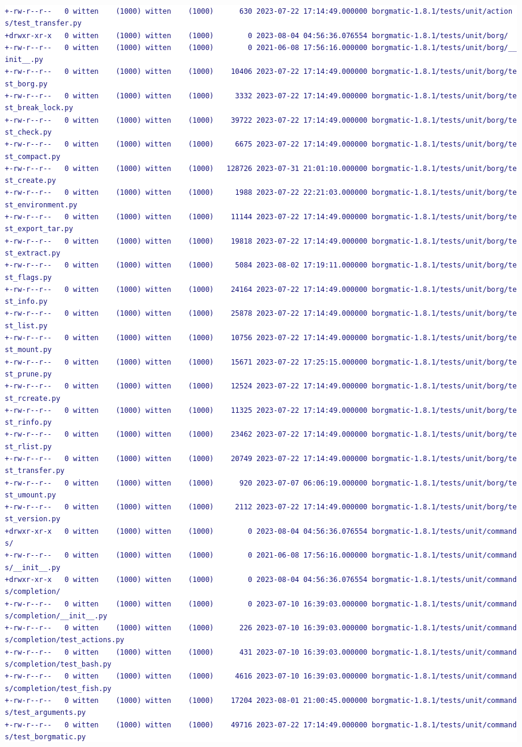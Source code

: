 ```diff
+-rw-r--r--   0 witten    (1000) witten    (1000)      630 2023-07-22 17:14:49.000000 borgmatic-1.8.1/tests/unit/actions/test_transfer.py
+drwxr-xr-x   0 witten    (1000) witten    (1000)        0 2023-08-04 04:56:36.076554 borgmatic-1.8.1/tests/unit/borg/
+-rw-r--r--   0 witten    (1000) witten    (1000)        0 2021-06-08 17:56:16.000000 borgmatic-1.8.1/tests/unit/borg/__init__.py
+-rw-r--r--   0 witten    (1000) witten    (1000)    10406 2023-07-22 17:14:49.000000 borgmatic-1.8.1/tests/unit/borg/test_borg.py
+-rw-r--r--   0 witten    (1000) witten    (1000)     3332 2023-07-22 17:14:49.000000 borgmatic-1.8.1/tests/unit/borg/test_break_lock.py
+-rw-r--r--   0 witten    (1000) witten    (1000)    39722 2023-07-22 17:14:49.000000 borgmatic-1.8.1/tests/unit/borg/test_check.py
+-rw-r--r--   0 witten    (1000) witten    (1000)     6675 2023-07-22 17:14:49.000000 borgmatic-1.8.1/tests/unit/borg/test_compact.py
+-rw-r--r--   0 witten    (1000) witten    (1000)   128726 2023-07-31 21:01:10.000000 borgmatic-1.8.1/tests/unit/borg/test_create.py
+-rw-r--r--   0 witten    (1000) witten    (1000)     1988 2023-07-22 22:21:03.000000 borgmatic-1.8.1/tests/unit/borg/test_environment.py
+-rw-r--r--   0 witten    (1000) witten    (1000)    11144 2023-07-22 17:14:49.000000 borgmatic-1.8.1/tests/unit/borg/test_export_tar.py
+-rw-r--r--   0 witten    (1000) witten    (1000)    19818 2023-07-22 17:14:49.000000 borgmatic-1.8.1/tests/unit/borg/test_extract.py
+-rw-r--r--   0 witten    (1000) witten    (1000)     5084 2023-08-02 17:19:11.000000 borgmatic-1.8.1/tests/unit/borg/test_flags.py
+-rw-r--r--   0 witten    (1000) witten    (1000)    24164 2023-07-22 17:14:49.000000 borgmatic-1.8.1/tests/unit/borg/test_info.py
+-rw-r--r--   0 witten    (1000) witten    (1000)    25878 2023-07-22 17:14:49.000000 borgmatic-1.8.1/tests/unit/borg/test_list.py
+-rw-r--r--   0 witten    (1000) witten    (1000)    10756 2023-07-22 17:14:49.000000 borgmatic-1.8.1/tests/unit/borg/test_mount.py
+-rw-r--r--   0 witten    (1000) witten    (1000)    15671 2023-07-22 17:25:15.000000 borgmatic-1.8.1/tests/unit/borg/test_prune.py
+-rw-r--r--   0 witten    (1000) witten    (1000)    12524 2023-07-22 17:14:49.000000 borgmatic-1.8.1/tests/unit/borg/test_rcreate.py
+-rw-r--r--   0 witten    (1000) witten    (1000)    11325 2023-07-22 17:14:49.000000 borgmatic-1.8.1/tests/unit/borg/test_rinfo.py
+-rw-r--r--   0 witten    (1000) witten    (1000)    23462 2023-07-22 17:14:49.000000 borgmatic-1.8.1/tests/unit/borg/test_rlist.py
+-rw-r--r--   0 witten    (1000) witten    (1000)    20749 2023-07-22 17:14:49.000000 borgmatic-1.8.1/tests/unit/borg/test_transfer.py
+-rw-r--r--   0 witten    (1000) witten    (1000)      920 2023-07-07 06:06:19.000000 borgmatic-1.8.1/tests/unit/borg/test_umount.py
+-rw-r--r--   0 witten    (1000) witten    (1000)     2112 2023-07-22 17:14:49.000000 borgmatic-1.8.1/tests/unit/borg/test_version.py
+drwxr-xr-x   0 witten    (1000) witten    (1000)        0 2023-08-04 04:56:36.076554 borgmatic-1.8.1/tests/unit/commands/
+-rw-r--r--   0 witten    (1000) witten    (1000)        0 2021-06-08 17:56:16.000000 borgmatic-1.8.1/tests/unit/commands/__init__.py
+drwxr-xr-x   0 witten    (1000) witten    (1000)        0 2023-08-04 04:56:36.076554 borgmatic-1.8.1/tests/unit/commands/completion/
+-rw-r--r--   0 witten    (1000) witten    (1000)        0 2023-07-10 16:39:03.000000 borgmatic-1.8.1/tests/unit/commands/completion/__init__.py
+-rw-r--r--   0 witten    (1000) witten    (1000)      226 2023-07-10 16:39:03.000000 borgmatic-1.8.1/tests/unit/commands/completion/test_actions.py
+-rw-r--r--   0 witten    (1000) witten    (1000)      431 2023-07-10 16:39:03.000000 borgmatic-1.8.1/tests/unit/commands/completion/test_bash.py
+-rw-r--r--   0 witten    (1000) witten    (1000)     4616 2023-07-10 16:39:03.000000 borgmatic-1.8.1/tests/unit/commands/completion/test_fish.py
+-rw-r--r--   0 witten    (1000) witten    (1000)    17204 2023-08-01 21:00:45.000000 borgmatic-1.8.1/tests/unit/commands/test_arguments.py
+-rw-r--r--   0 witten    (1000) witten    (1000)    49716 2023-07-22 17:14:49.000000 borgmatic-1.8.1/tests/unit/commands/test_borgmatic.py
```